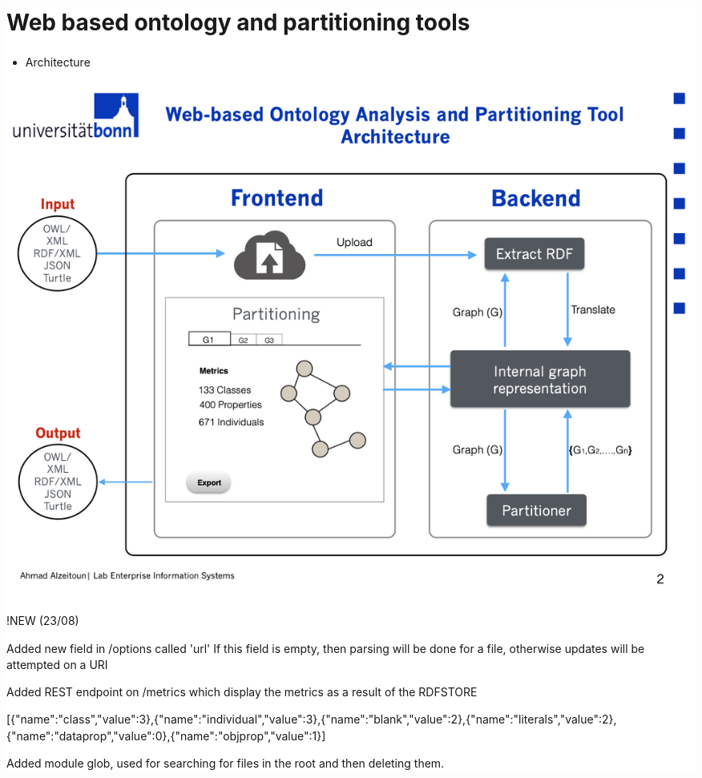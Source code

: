 Web based ontology and partitioning tools
==========================================

- Architecture

![alt text](https://github.com/aalzeitoun/Web-based-ontology-partitioning-and-analysis-tool/blob/master/Architecture_img.png?raw=true)


!NEW
(23/08)

Added new field in /options called 'url' If this field is empty, then parsing will be done for a file, otherwise updates will be attempted on a URI

Added REST endpoint on /metrics which display the metrics as a result of the RDFSTORE

[{"name":"class","value":3},{"name":"individual","value":3},{"name":"blank","value":2},{"name":"literals","value":2},{"name":"dataprop","value":0},{"name":"objprop","value":1}]



Added module glob, used for searching for files in the root and then deleting them.
